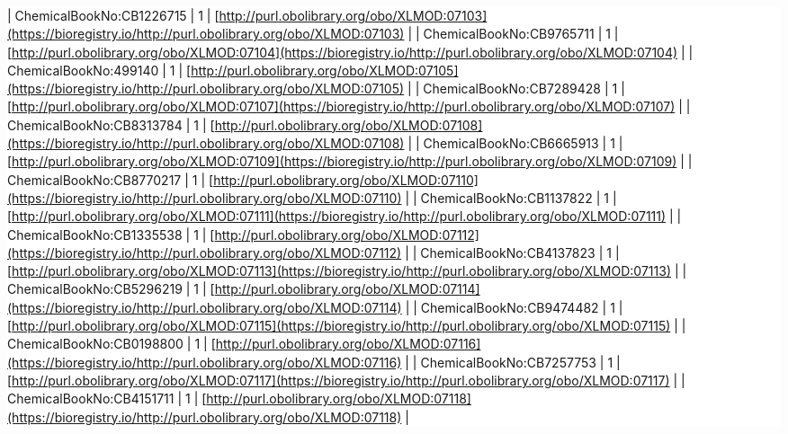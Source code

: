 | ChemicalBookNo:CB1226715    |        1 | [http://purl.obolibrary.org/obo/XLMOD:07103](https://bioregistry.io/http://purl.obolibrary.org/obo/XLMOD:07103)                                                                                                                                                                                                                                   |
| ChemicalBookNo:CB9765711    |        1 | [http://purl.obolibrary.org/obo/XLMOD:07104](https://bioregistry.io/http://purl.obolibrary.org/obo/XLMOD:07104)                                                                                                                                                                                                                                   |
| ChemicalBookNo:499140       |        1 | [http://purl.obolibrary.org/obo/XLMOD:07105](https://bioregistry.io/http://purl.obolibrary.org/obo/XLMOD:07105)                                                                                                                                                                                                                                   |
| ChemicalBookNo:CB7289428    |        1 | [http://purl.obolibrary.org/obo/XLMOD:07107](https://bioregistry.io/http://purl.obolibrary.org/obo/XLMOD:07107)                                                                                                                                                                                                                                   |
| ChemicalBookNo:CB8313784    |        1 | [http://purl.obolibrary.org/obo/XLMOD:07108](https://bioregistry.io/http://purl.obolibrary.org/obo/XLMOD:07108)                                                                                                                                                                                                                                   |
| ChemicalBookNo:CB6665913    |        1 | [http://purl.obolibrary.org/obo/XLMOD:07109](https://bioregistry.io/http://purl.obolibrary.org/obo/XLMOD:07109)                                                                                                                                                                                                                                   |
| ChemicalBookNo:CB8770217    |        1 | [http://purl.obolibrary.org/obo/XLMOD:07110](https://bioregistry.io/http://purl.obolibrary.org/obo/XLMOD:07110)                                                                                                                                                                                                                                   |
| ChemicalBookNo:CB1137822    |        1 | [http://purl.obolibrary.org/obo/XLMOD:07111](https://bioregistry.io/http://purl.obolibrary.org/obo/XLMOD:07111)                                                                                                                                                                                                                                   |
| ChemicalBookNo:CB1335538    |        1 | [http://purl.obolibrary.org/obo/XLMOD:07112](https://bioregistry.io/http://purl.obolibrary.org/obo/XLMOD:07112)                                                                                                                                                                                                                                   |
| ChemicalBookNo:CB4137823    |        1 | [http://purl.obolibrary.org/obo/XLMOD:07113](https://bioregistry.io/http://purl.obolibrary.org/obo/XLMOD:07113)                                                                                                                                                                                                                                   |
| ChemicalBookNo:CB5296219    |        1 | [http://purl.obolibrary.org/obo/XLMOD:07114](https://bioregistry.io/http://purl.obolibrary.org/obo/XLMOD:07114)                                                                                                                                                                                                                                   |
| ChemicalBookNo:CB9474482    |        1 | [http://purl.obolibrary.org/obo/XLMOD:07115](https://bioregistry.io/http://purl.obolibrary.org/obo/XLMOD:07115)                                                                                                                                                                                                                                   |
| ChemicalBookNo:CB0198800    |        1 | [http://purl.obolibrary.org/obo/XLMOD:07116](https://bioregistry.io/http://purl.obolibrary.org/obo/XLMOD:07116)                                                                                                                                                                                                                                   |
| ChemicalBookNo:CB7257753    |        1 | [http://purl.obolibrary.org/obo/XLMOD:07117](https://bioregistry.io/http://purl.obolibrary.org/obo/XLMOD:07117)                                                                                                                                                                                                                                   |
| ChemicalBookNo:CB4151711    |        1 | [http://purl.obolibrary.org/obo/XLMOD:07118](https://bioregistry.io/http://purl.obolibrary.org/obo/XLMOD:07118)                                                                                                                                                                                                                                   |